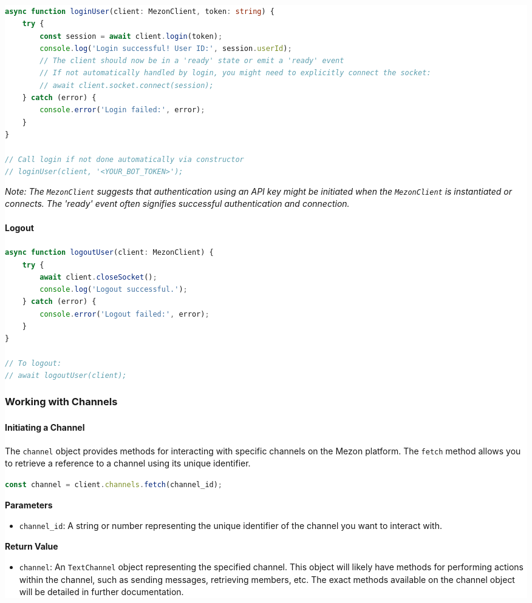 ```typescript
async function loginUser(client: MezonClient, token: string) {
    try {
        const session = await client.login(token);
        console.log('Login successful! User ID:', session.userId);
        // The client should now be in a 'ready' state or emit a 'ready' event
        // If not automatically handled by login, you might need to explicitly connect the socket:
        // await client.socket.connect(session);
    } catch (error) {
        console.error('Login failed:', error);
    }
}

// Call login if not done automatically via constructor
// loginUser(client, '<YOUR_BOT_TOKEN>');
```

_Note: The `MezonClient` suggests that authentication using an API key might be initiated when the `MezonClient` is instantiated or connects. The 'ready' event often signifies successful authentication and connection._

#### Logout

```typescript
async function logoutUser(client: MezonClient) {
    try {
        await client.closeSocket();
        console.log('Logout successful.');
    } catch (error) {
        console.error('Logout failed:', error);
    }
}

// To logout:
// await logoutUser(client);
```

### Working with Channels

#### Initiating a Channel

The `channel` object provides methods for interacting with specific channels on the Mezon platform. The `fetch` method allows you to retrieve a reference to a channel using its unique identifier.

```typescript
const channel = client.channels.fetch(channel_id);
```

**Parameters**

-   `channel_id`: A string or number representing the unique identifier of the channel you want to interact with.

**Return Value**

-   `channel`: An `TextChannel` object representing the specified channel. This object will likely have methods for performing actions within the channel, such as sending messages, retrieving members, etc. The exact methods available on the channel object will be detailed in further documentation.
